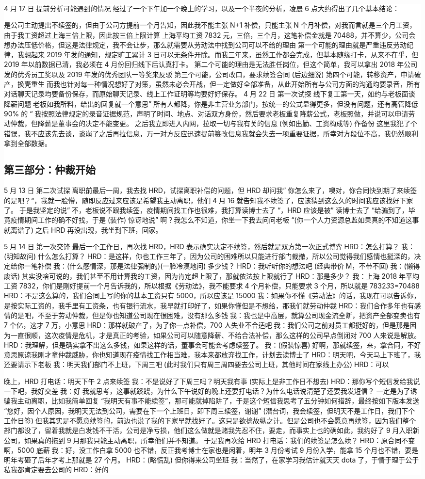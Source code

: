 4 月 17 日 提前分析可能遇到的情况
经过了一个下午加一个晚上的学习，以及一个半夜的分析，凌晨 6 点大约得出了几个基本结论：

是公司主动提出不续签的，但由于公司方提前一个月告知，因此我不能主张 N+1 补偿，只能主张 N 个月补偿，对我而言就是三个月工资，由于我工资超过上海三倍上限，因此按三倍上限计算
上海平均工资 7832 元，三倍，三个月，这笔补偿金就是 70488，并不算少，公司会想办法压低价格，但这是法律规定，我不会让步，那么就需要从劳动法中找到公司可以不给的理由
第一个可能的理由就是严重违反劳动纪律，我想起来 2019 年发的通知，规定旷工累计 3 日可以无条件开除。而我三年来，虽然工作都会完成，但基本随缘打卡，从来不在乎，但 2019 年以前数据已清，我必须在 4 月份回归线下后认真打卡。
第二个可能的理由是无法胜任岗位，但这个简单，我可以拿出 2018 年公司发的优秀员工奖以及 2019 年发的优秀团队一等奖来反驳
第三个可能，公司改口，要求续签合同 (后边细说)
第四个可能，转移资产，申请破产，换壳重生
而我也针对每一种情况想好了对策，虽然未必会开战，但一定做好全部准备，从此开始所有与公司方面的沟通均要录音，所有对话聊天记录均要备份保存，而原始聊天记录、线上工作证明等均要好好保存。
4 月 22 日 第一次试探
线下复工第一天，如约与老板面谈降薪问题
老板如我所料，给出的回复就一个意思” 所有人都降，你是非主营业务部门，按统一的公式显得更多，但没有问题，还有高管降低 90% 的 “
我按照法律规定的录音证据规范，声明了时间、地点、对话双方身份，然后要求老板重复降薪公式，老板照做，并说可以申请劳动仲裁，但降薪是董事会的决定不能变更。
之后我立即进入内网，拉取一切与我有关的信息 (例如出勤、工资构成等) 作备份
这里我犯了个错误，我不应该先去谈，谈崩了之后再拉信息，万一对方反应迅速提前篡改信息我就会失去一项重要证据，所幸对方段位不高，我仍然顺利拿到全部数据。

## 第三部分：仲裁开始

5 月 13 日 第二次试探
离职前最后一周，我去找 HRD，试探离职补偿的问题，但 HRD 却问我” 你怎么来了，噢对，你合同快到期了来续签的是吧？“，我就一脸懵，随即反应过来应该是希望我主动离职，他们 4 月 16 就告知我不续签了，应该猜到这么久的时间我应该找好下家了。
于是我坚定的说” 不，老板说不跟我续签，疫情期间找工作也很难，我打算读博士去了 “，HRD 应该是被” 读博士去了 “给骗到了，毕竟疫情期间工作的确不好找，于是 (装作) 惊讶地说” 啊？我怎么不知道，你坐一下我去问问老板 “(你一个人力资源总监如果真的不知道这事就离谱了)
之后 HRD 再没出现，我坐到下班，回家。

5 月 14 日 第一次交锋
最后一个工作日，再次找 HRD，HRD 表示确实决定不续签，然后就是双方第一次正式博弈
HRD：怎么打算？
我：(明知故问) 什么怎么打算？
HRD：是这样，你也工作三年了，因为公司的困难所以只能进行部门裁撤，所以公司觉得我们感情也挺深的，决定给你一笔补偿
我：(什么感情深，那是法律强制的)(一脸冷漠地问) 多少钱？
HRD：我听听你的想法吧 (经典带价 M，不带不回)
我：(懒得废话) 其实没啥可说的，我们甚至不用计算我的工资，因为肯定超上限了，那就依法按上限就行了
HRD：那是多少？
我：上海 2018 年平均工资 7832，你们是刚好提前一个月告诉我的，所以根据《劳动法》，我不能要求 4 个月补偿，只能要求 3 个月，所以就是 7832*3*3=70488
HRD：不是这么算的，我们合同上写的你的基本工资只有 5000，所以应该是 15000
我：如果你不懂《劳动法》的话，我现在可以告诉你，是按实际工资的，我手里有工资条，也有银行流水，我早就打印好了，如果你懂但是不想给，那我们就劳动仲裁
HRD：我们合作多年也有感情的是吧，不至于劳动仲裁，但是你也知道公司现在很困难，没有那么多钱
我：我也是中高层，就算公司现金流全断，把资产全部变卖也有 7 个亿，这才 7 万，小意思
HRD：那样就破产了，为了你一点补偿，700 人失业不合适吧
我：我们公司之前对员工都挺好的，但是那是因为一直很顺，这次疫情是危机，才是真正的考验，如果公司可以随意降薪、不给合法补偿，那么这样的公司早点倒闭对 700 人来说是解放。
HRD：我理解，但是确实拿不出这么多钱，如果这样的话，董事会可能会考虑续签了。
我：(假装惊喜) 好啊，那就续签，来，拿合同，不好意思原谅我刚才拿仲裁威胁，你也知道现在疫情找工作相当难，我本来都放弃找工作，计划去读博士了
HRD：明天吧，今天马上下班了，我还要请示下老板
我：明天我们部门不上班，下周三吧 (此时我们只有周三周四要去公司上班，其他时间在家线上办公)
HRD：可以

晚上，HRD 打电话：明天下午 2 点来续签
我：不是说好了下周三吗？明天我有事 (实际上是非工作日不想去)
HRD：那你写个短信发给我说一下吧，我好交差
我：好
我就思考，这事就蹊跷，为什么下午说好的晚上还要打电话？为什么电话说清楚了还要我发短信？
一定是为了诱骗我主动离职，比如我简单回复 “我明天有事不能续签”，那可能就掉陷阱了，于是这个短信我思考了五分钟如何措辞，最终按如下版本发送
“您好，因个人原因，我明天无法到公司，需要在下一个上班日，即下周三续签，谢谢”
(潜台词，我会续签，但明天不是工作日，我们下个工作日签)
但我其实是不愿意续签的，前边也说了我的下家早就找好了。这只是欲擒故纵之计。但是公司也不会愿意再续签，因为我们整个部门都没了，留着我就是白发钱不干活，公司是净亏损，他们这么做就是赌我先忍不住，要走，而事实上也的确如此，我约好了 9 月入职新公司，如果真的拖到 9 月那我只能主动离职，所幸他们并不知道。
于是我再次给 HRD 打电话：我们的续签是怎么续？
HRD：原合同不变啊，5000 底薪
我：好，没工作白拿 5000 也不错，反正我考博士在家也是闲着，明年 3 月份考试 9 月份入学，能拿 15 个月也不错，要是明年考砸了后年才考上那就是 27 个月。
HRD：(略慌乱) 但你得来公司坐班
我：当然了，在家学习我估计就天天 dota 了，于情于理于公于私我都肯定要去公司的
HRD：好的